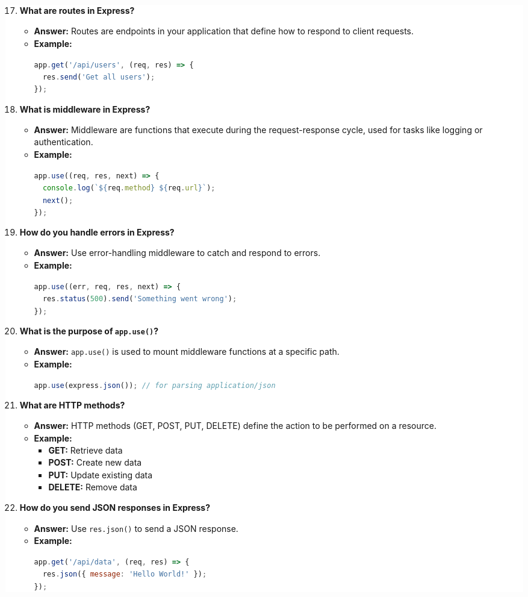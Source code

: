 17. **What are routes in Express?**
    - **Answer:** Routes are endpoints in your application that define how to respond to client requests.
    - **Example:**
      ```javascript
      app.get('/api/users', (req, res) => {
        res.send('Get all users');
      });
      ```

18. **What is middleware in Express?**
    - **Answer:** Middleware are functions that execute during the request-response cycle, used for tasks like logging or authentication.
    - **Example:**
      ```javascript
      app.use((req, res, next) => {
        console.log(`${req.method} ${req.url}`);
        next();
      });
      ```

19. **How do you handle errors in Express?**
    - **Answer:** Use error-handling middleware to catch and respond to errors.
    - **Example:**
      ```javascript
      app.use((err, req, res, next) => {
        res.status(500).send('Something went wrong');
      });
      ```

20. **What is the purpose of `app.use()`?**
    - **Answer:** `app.use()` is used to mount middleware functions at a specific path.
    - **Example:**
      ```javascript
      app.use(express.json()); // for parsing application/json
      ```

21. **What are HTTP methods?**
    - **Answer:** HTTP methods (GET, POST, PUT, DELETE) define the action to be performed on a resource.
    - **Example:** 
      - **GET:** Retrieve data
      - **POST:** Create new data
      - **PUT:** Update existing data
      - **DELETE:** Remove data

22. **How do you send JSON responses in Express?**
    - **Answer:** Use `res.json()` to send a JSON response.
    - **Example:**
      ```javascript
      app.get('/api/data', (req, res) => {
        res.json({ message: 'Hello World!' });
      });
      ```
